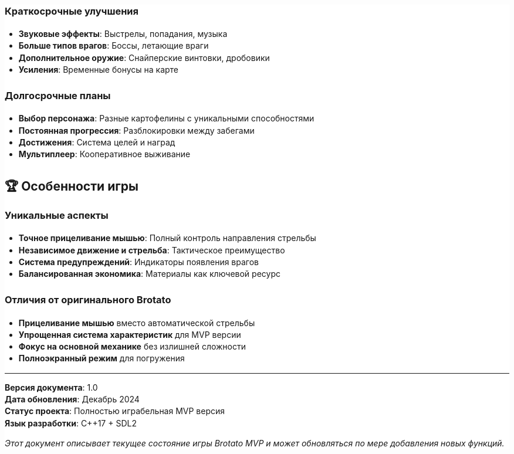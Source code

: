 ### Краткосрочные улучшения
- **Звуковые эффекты**: Выстрелы, попадания, музыка
- **Больше типов врагов**: Боссы, летающие враги
- **Дополнительное оружие**: Снайперские винтовки, дробовики
- **Усиления**: Временные бонусы на карте

### Долгосрочные планы
- **Выбор персонажа**: Разные картофелины с уникальными способностями
- **Постоянная прогрессия**: Разблокировки между забегами
- **Достижения**: Система целей и наград
- **Мультиплеер**: Кооперативное выживание

## 🏆 Особенности игры

### Уникальные аспекты
- **Точное прицеливание мышью**: Полный контроль направления стрельбы
- **Независимое движение и стрельба**: Тактическое преимущество
- **Система предупреждений**: Индикаторы появления врагов
- **Балансированная экономика**: Материалы как ключевой ресурс

### Отличия от оригинального Brotato
- **Прицеливание мышью** вместо автоматической стрельбы
- **Упрощенная система характеристик** для MVP версии
- **Фокус на основной механике** без излишней сложности
- **Полноэкранный режим** для погружения

---

**Версия документа**: 1.0  
**Дата обновления**: Декабрь 2024  
**Статус проекта**: Полностью играбельная MVP версия  
**Язык разработки**: C++17 + SDL2

*Этот документ описывает текущее состояние игры Brotato MVP и может обновляться по мере добавления новых функций.*
